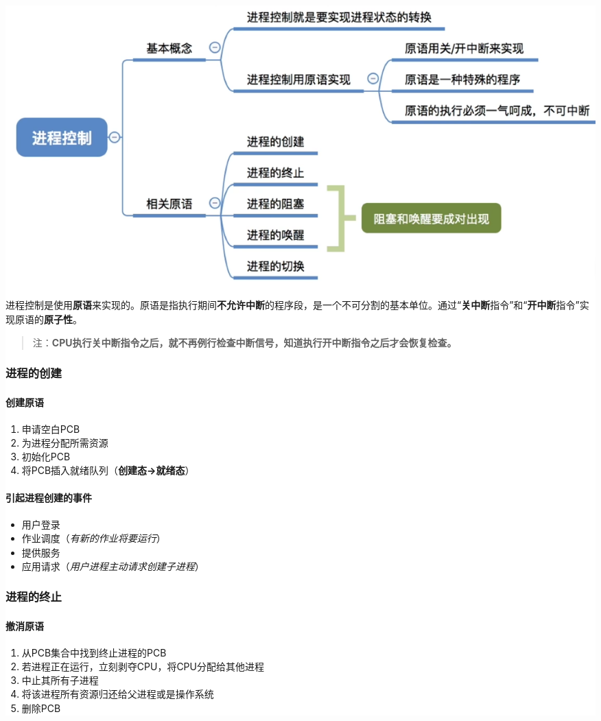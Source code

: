 ![image-20240511192014316](images/image-20240511192014316.png)

进程控制是使用**原语**来实现的。原语是指执行期间**不允许中断**的程序段，是一个不可分割的基本单位。通过“**关中断**指令”和“**开中断**指令”实现原语的**原子性**。

> 注：**CPU执行关中断指令之后，就不再例行检查中断信号，知道执行开中断指令之后才会恢复检查。**



### 进程的创建

#### 创建原语

1. 申请空白PCB
2. 为进程分配所需资源
3. 初始化PCB
4. 将PCB插入就绪队列（**创建态→就绪态**）

#### 引起进程创建的事件

- 用户登录
- 作业调度（*有新的作业将要运行*）
- 提供服务
- 应用请求（*用户进程主动请求创建子进程*）



### 进程的终止

#### 撤消原语

1. 从PCB集合中找到终止进程的PCB
2. 若进程正在运行，立刻剥夺CPU，将CPU分配给其他进程
3. 中止其所有子进程
4. 将该进程所有资源归还给父进程或是操作系统
5. 删除PCB
